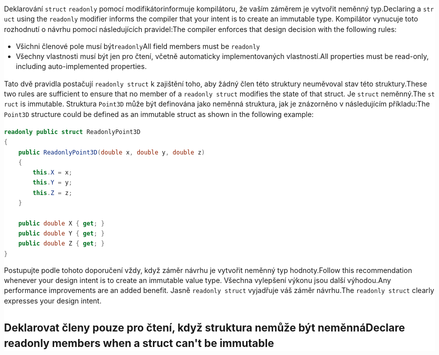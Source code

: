 <span data-ttu-id="6b861-142">Deklarování `struct` `readonly` pomocí modifikátorinformuje kompilátoru, že vaším záměrem je vytvořit neměnný typ.</span><span class="sxs-lookup"><span data-stu-id="6b861-142">Declaring a `struct` using the `readonly` modifier informs the compiler that your intent is to create an immutable type.</span></span> <span data-ttu-id="6b861-143">Kompilátor vynucuje toto rozhodnutí o návrhu pomocí následujících pravidel:</span><span class="sxs-lookup"><span data-stu-id="6b861-143">The compiler enforces that design decision with the following rules:</span></span>

- <span data-ttu-id="6b861-144">Všichni členové pole musí být`readonly`</span><span class="sxs-lookup"><span data-stu-id="6b861-144">All field members must be `readonly`</span></span>
- <span data-ttu-id="6b861-145">Všechny vlastnosti musí být jen pro čtení, včetně automaticky implementovaných vlastností.</span><span class="sxs-lookup"><span data-stu-id="6b861-145">All properties must be read-only, including auto-implemented properties.</span></span>

<span data-ttu-id="6b861-146">Tato dvě pravidla postačují `readonly struct` k zajištění toho, aby žádný člen této struktury neuměvoval stav této struktury.</span><span class="sxs-lookup"><span data-stu-id="6b861-146">These two rules are sufficient to ensure that no member of a `readonly struct` modifies the state of that struct.</span></span> <span data-ttu-id="6b861-147">Je `struct` neměnný.</span><span class="sxs-lookup"><span data-stu-id="6b861-147">The `struct` is immutable.</span></span> <span data-ttu-id="6b861-148">Struktura `Point3D` může být definována jako neměnná struktura, jak je znázorněno v následujícím příkladu:</span><span class="sxs-lookup"><span data-stu-id="6b861-148">The `Point3D` structure could be defined as an immutable struct as shown in the following example:</span></span>

```csharp
readonly public struct ReadonlyPoint3D
{
    public ReadonlyPoint3D(double x, double y, double z)
    {
        this.X = x;
        this.Y = y;
        this.Z = z;
    }

    public double X { get; }
    public double Y { get; }
    public double Z { get; }
}
```

<span data-ttu-id="6b861-149">Postupujte podle tohoto doporučení vždy, když záměr návrhu je vytvořit neměnný typ hodnoty.</span><span class="sxs-lookup"><span data-stu-id="6b861-149">Follow this recommendation whenever your design intent is to create an immutable value type.</span></span> <span data-ttu-id="6b861-150">Všechna vylepšení výkonu jsou další výhodou.</span><span class="sxs-lookup"><span data-stu-id="6b861-150">Any performance improvements are an added benefit.</span></span> <span data-ttu-id="6b861-151">Jasně `readonly struct` vyjadřuje váš záměr návrhu.</span><span class="sxs-lookup"><span data-stu-id="6b861-151">The `readonly struct` clearly expresses your design intent.</span></span>

## <a name="declare-readonly-members-when-a-struct-cant-be-immutable"></a><span data-ttu-id="6b861-152">Deklarovat členy pouze pro čtení, když struktura nemůže být neměnná</span><span class="sxs-lookup"><span data-stu-id="6b861-152">Declare readonly members when a struct can't be immutable</span></span>
